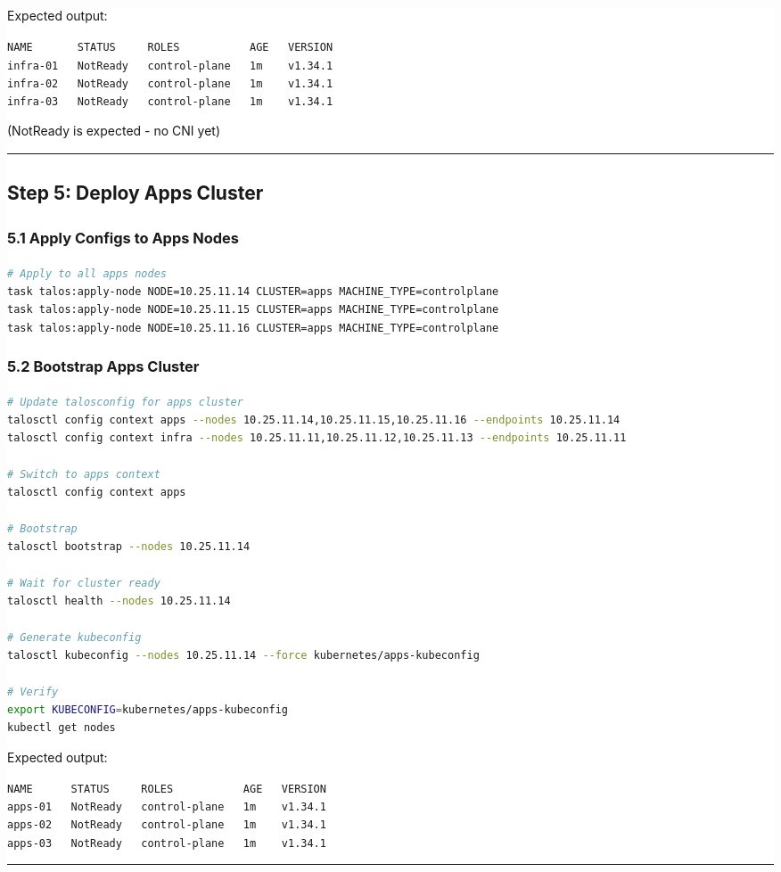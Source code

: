 Expected output:
```
NAME       STATUS     ROLES           AGE   VERSION
infra-01   NotReady   control-plane   1m    v1.34.1
infra-02   NotReady   control-plane   1m    v1.34.1
infra-03   NotReady   control-plane   1m    v1.34.1
```

(NotReady is expected - no CNI yet)

---

## Step 5: Deploy Apps Cluster

### 5.1 Apply Configs to Apps Nodes

```bash
# Apply to all apps nodes
task talos:apply-node NODE=10.25.11.14 CLUSTER=apps MACHINE_TYPE=controlplane
task talos:apply-node NODE=10.25.11.15 CLUSTER=apps MACHINE_TYPE=controlplane
task talos:apply-node NODE=10.25.11.16 CLUSTER=apps MACHINE_TYPE=controlplane
```

### 5.2 Bootstrap Apps Cluster

```bash
# Update talosconfig for apps cluster
talosctl config context apps --nodes 10.25.11.14,10.25.11.15,10.25.11.16 --endpoints 10.25.11.14
talosctl config context infra --nodes 10.25.11.11,10.25.11.12,10.25.11.13 --endpoints 10.25.11.11

# Switch to apps context
talosctl config context apps

# Bootstrap
talosctl bootstrap --nodes 10.25.11.14

# Wait for cluster ready
talosctl health --nodes 10.25.11.14

# Generate kubeconfig
talosctl kubeconfig --nodes 10.25.11.14 --force kubernetes/apps-kubeconfig

# Verify
export KUBECONFIG=kubernetes/apps-kubeconfig
kubectl get nodes
```

Expected output:
```
NAME      STATUS     ROLES           AGE   VERSION
apps-01   NotReady   control-plane   1m    v1.34.1
apps-02   NotReady   control-plane   1m    v1.34.1
apps-03   NotReady   control-plane   1m    v1.34.1
```

---